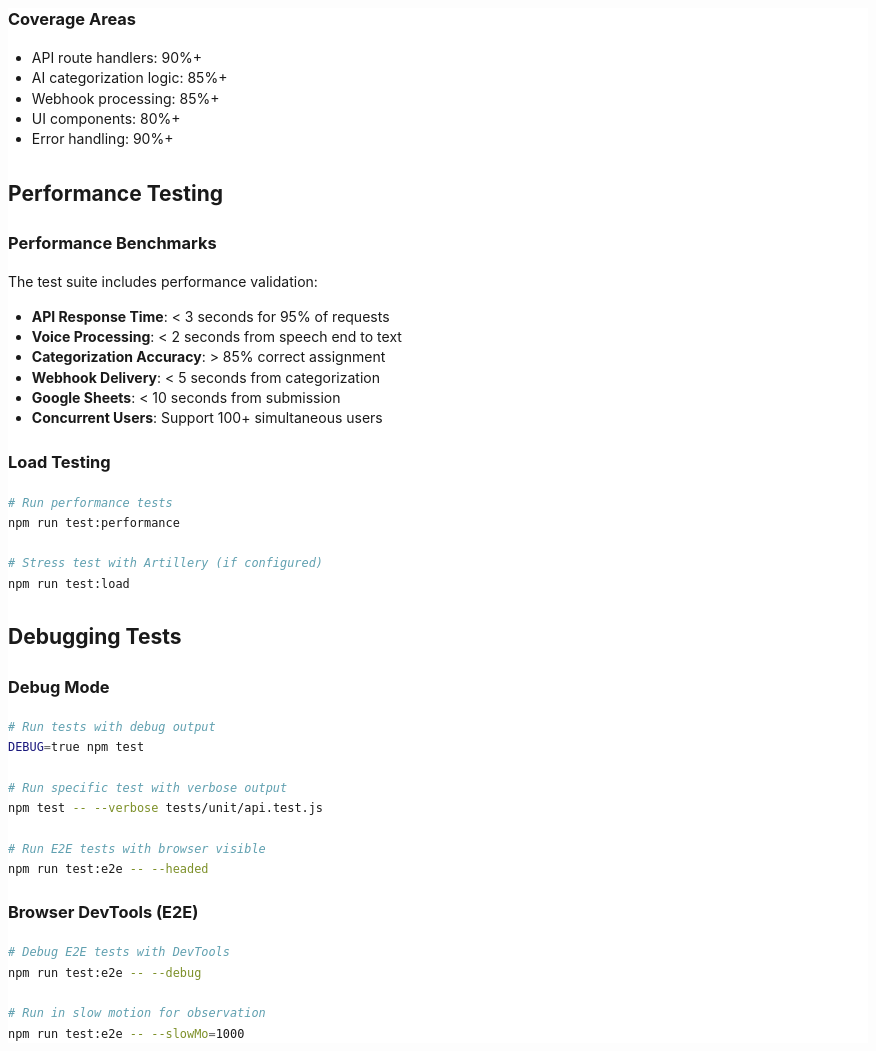 ### Coverage Areas
- API route handlers: 90%+
- AI categorization logic: 85%+
- Webhook processing: 85%+
- UI components: 80%+
- Error handling: 90%+

## Performance Testing

### Performance Benchmarks

The test suite includes performance validation:

- **API Response Time**: < 3 seconds for 95% of requests
- **Voice Processing**: < 2 seconds from speech end to text
- **Categorization Accuracy**: > 85% correct assignment
- **Webhook Delivery**: < 5 seconds from categorization
- **Google Sheets**: < 10 seconds from submission
- **Concurrent Users**: Support 100+ simultaneous users

### Load Testing
```bash
# Run performance tests
npm run test:performance

# Stress test with Artillery (if configured)
npm run test:load
```

## Debugging Tests

### Debug Mode
```bash
# Run tests with debug output
DEBUG=true npm test

# Run specific test with verbose output
npm test -- --verbose tests/unit/api.test.js

# Run E2E tests with browser visible
npm run test:e2e -- --headed
```

### Browser DevTools (E2E)
```bash
# Debug E2E tests with DevTools
npm run test:e2e -- --debug

# Run in slow motion for observation
npm run test:e2e -- --slowMo=1000
```
